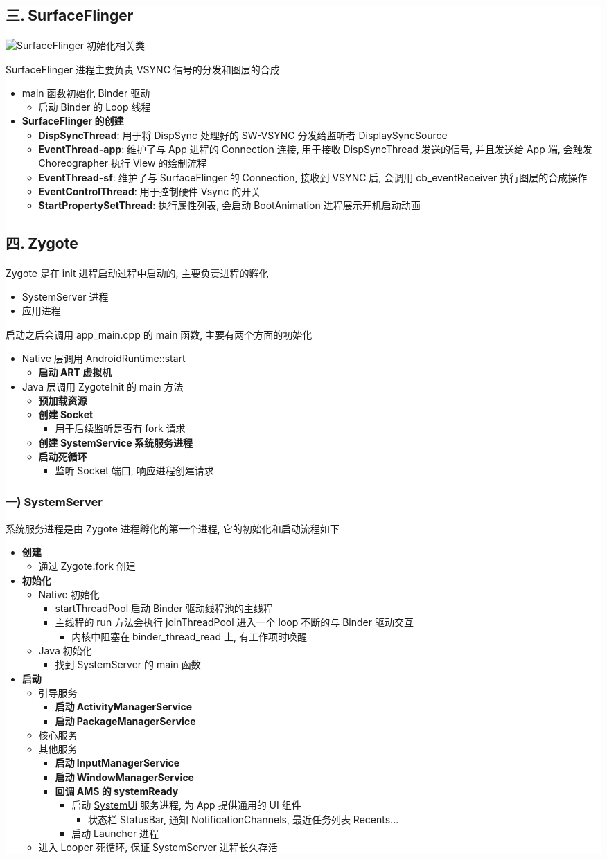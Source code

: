## 三. SurfaceFlinger
![SurfaceFlinger 初始化相关类](https://i.loli.net/2019/12/13/cISm1EbwlqLXH8z.png)

SurfaceFlinger 进程主要负责 VSYNC 信号的分发和图层的合成
- main 函数初始化 Binder 驱动
  - 启动 Binder 的 Loop 线程 
- **SurfaceFlinger 的创建**
  - **DispSyncThread**: 用于将 DispSync 处理好的 SW-VSYNC 分发给监听者 DisplaySyncSource
  - **EventThread-app**: 维护了与 App 进程的 Connection 连接, 用于接收 DispSyncThread 发送的信号, 并且发送给 App 端, 会触发 Choreographer 执行 View 的绘制流程
  - **EventThread-sf**: 维护了与 SurfaceFlinger 的 Connection, 接收到 VSYNC 后, 会调用 cb_eventReceiver 执行图层的合成操作
  - **EventControlThread**: 用于控制硬件 Vsync 的开关
  - **StartPropertySetThread**: 执行属性列表, 会启动 BootAnimation 进程展示开机启动动画

## 四. Zygote
Zygote 是在 init 进程启动过程中启动的, 主要负责进程的孵化
- SystemServer 进程
- 应用进程

启动之后会调用 app_main.cpp 的 main 函数, 主要有两个方面的初始化
- Native 层调用 AndroidRuntime::start
  - **启动 ART 虚拟机**
- Java 层调用 ZygoteInit 的 main 方法
  - **预加载资源**
  - **创建 Socket**
    - 用于后续监听是否有 fork 请求
  - **创建 SystemService 系统服务进程**
  - **启动死循环**
    - 监听 Socket 端口, 响应进程创建请求

### 一) SystemServer
系统服务进程是由 Zygote 进程孵化的第一个进程, 它的初始化和启动流程如下
- **创建**
  - 通过 Zygote.fork 创建
- **初始化**
  - Native 初始化
    - startThreadPool 启动 Binder 驱动线程池的主线程
    - 主线程的 run 方法会执行 joinThreadPool 进入一个 loop 不断的与 Binder 驱动交互
      - 内核中阻塞在 binder_thread_read 上, 有工作项时唤醒  
  - Java 初始化
    - 找到 SystemServer 的 main 函数
- **启动**
  - 引导服务
    - **启动 ActivityManagerService**
    - **启动 PackageManagerService**
  - 核心服务
  - 其他服务
    - **启动 InputManagerService**
    - **启动 WindowManagerService**
    - **回调 AMS 的 systemReady**
      - 启动 [SystemUi](http://androidxref.com/9.0.0_r3/xref/frameworks/base/packages/SystemUI/) 服务进程, 为 App 提供通用的 UI 组件
        - 状态栏 StatusBar, 通知 NotificationChannels, 最近任务列表 Recents...
      - 启动 Launcher 进程
  - 进入 Looper 死循环, 保证 SystemServer 进程长久存活
